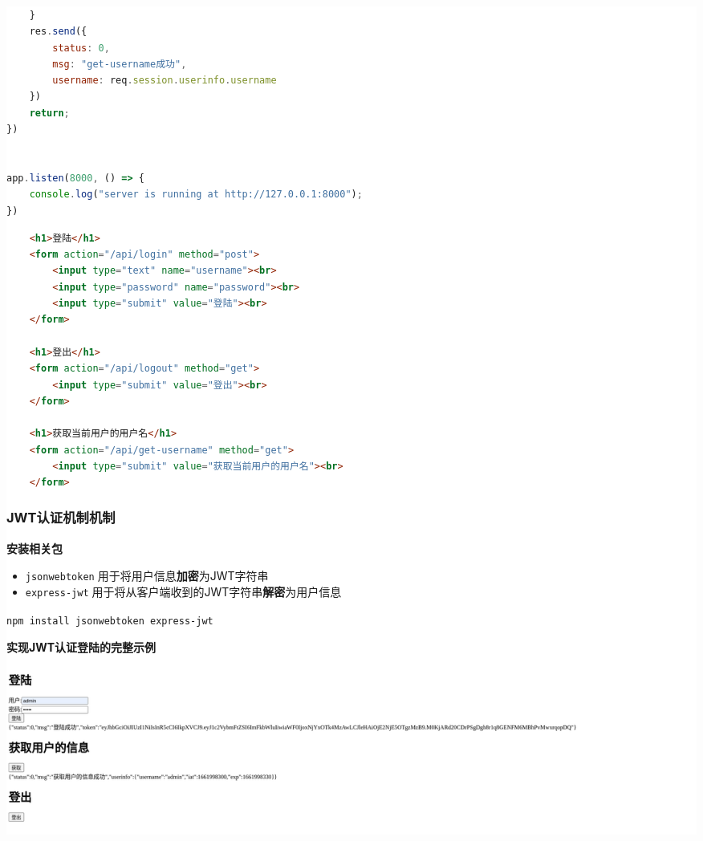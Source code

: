 ```js
    }
    res.send({ 
        status: 0, 
        msg: "get-username成功", 
        username: req.session.userinfo.username 
    })
    return;
})


app.listen(8000, () => {
    console.log("server is running at http://127.0.0.1:8000");
})
```

```html
    <h1>登陆</h1>
    <form action="/api/login" method="post">
        <input type="text" name="username"><br>
        <input type="password" name="password"><br>
        <input type="submit" value="登陆"><br>
    </form>

    <h1>登出</h1>
    <form action="/api/logout" method="get">
        <input type="submit" value="登出"><br>
    </form>

    <h1>获取当前用户的用户名</h1>
    <form action="/api/get-username" method="get">
        <input type="submit" value="获取当前用户的用户名"><br>
    </form>
```

### JWT认证机制机制

**安装相关包**

- `jsonwebtoken` 用于将用户信息**加密**为JWT字符串
- `express-jwt` 用于将从客户端收到的JWT字符串**解密**为用户信息

```bash
npm install jsonwebtoken express-jwt
```

**实现JWT认证登陆的完整示例**

![图 6](./images/express学习笔记/a6285567a812d97f3fe90506e6993ed9f7e77ca9e06f3b5bcedbca35616fe252.png)  
